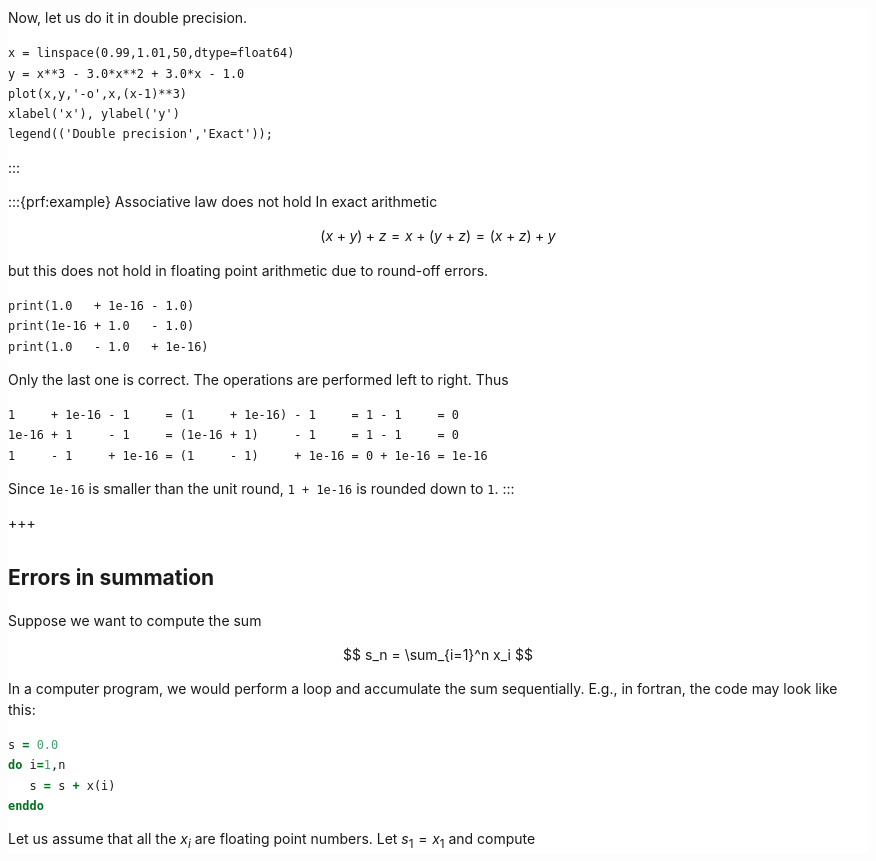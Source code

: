 Now, let us do it in double precision.

```{code-cell}
x = linspace(0.99,1.01,50,dtype=float64)
y = x**3 - 3.0*x**2 + 3.0*x - 1.0
plot(x,y,'-o',x,(x-1)**3)
xlabel('x'), ylabel('y')
legend(('Double precision','Exact'));
```

:::

:::{prf:example} Associative law does not hold
In exact arithmetic

$$
(x + y) + z = x + (y + z) = (x + z) + y
$$

but this does not hold in floating point arithmetic due to round-off errors.

```{code-cell}
print(1.0   + 1e-16 - 1.0)
print(1e-16 + 1.0   - 1.0)
print(1.0   - 1.0   + 1e-16)
```

Only the last one is correct. The operations are performed left to right. Thus

```text
1     + 1e-16 - 1     = (1     + 1e-16) - 1     = 1 - 1     = 0
1e-16 + 1     - 1     = (1e-16 + 1)     - 1     = 1 - 1     = 0
1     - 1     + 1e-16 = (1     - 1)     + 1e-16 = 0 + 1e-16 = 1e-16
```

Since `1e-16` is smaller than the unit round, `1 + 1e-16` is rounded down to `1`.
:::

+++

## Errors in summation

Suppose we want to compute the sum

$$
s_n = \sum_{i=1}^n x_i
$$

In a computer program, we would perform a loop and accumulate the sum sequentially.  E.g., in fortran, the code may look like this:

```fortran
s = 0.0
do i=1,n
   s = s + x(i)
enddo
```

Let us assume that all the $x_i$ are floating point numbers. Let $s_1 = x_1$ and compute
